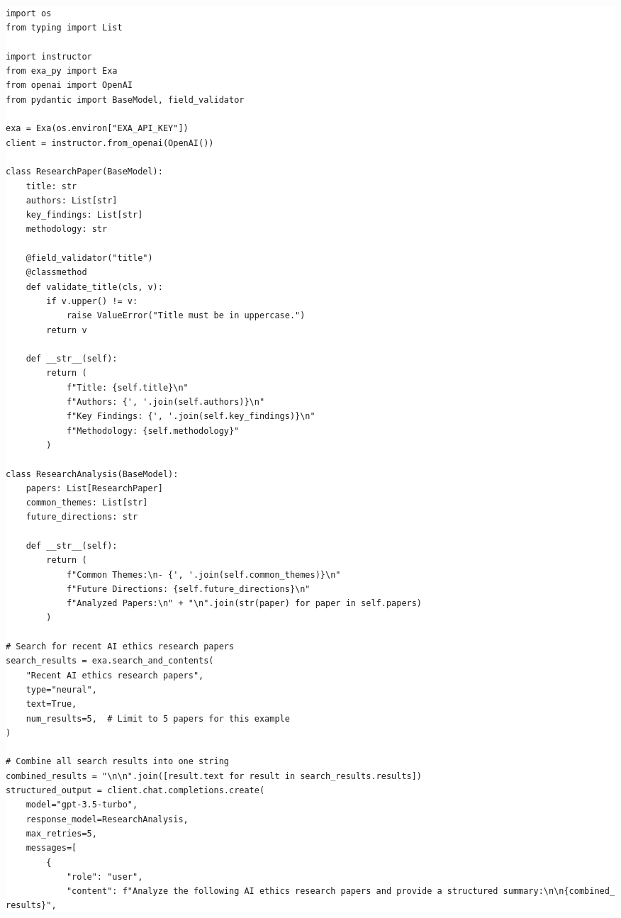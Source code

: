 ```
import os
from typing import List

import instructor
from exa_py import Exa
from openai import OpenAI
from pydantic import BaseModel, field_validator

exa = Exa(os.environ["EXA_API_KEY"])
client = instructor.from_openai(OpenAI())

class ResearchPaper(BaseModel):
    title: str
    authors: List[str]
    key_findings: List[str]
    methodology: str

    @field_validator("title")
    @classmethod
    def validate_title(cls, v):
        if v.upper() != v:
            raise ValueError("Title must be in uppercase.")
        return v

    def __str__(self):
        return (
            f"Title: {self.title}\n"
            f"Authors: {', '.join(self.authors)}\n"
            f"Key Findings: {', '.join(self.key_findings)}\n"
            f"Methodology: {self.methodology}"
        )

class ResearchAnalysis(BaseModel):
    papers: List[ResearchPaper]
    common_themes: List[str]
    future_directions: str

    def __str__(self):
        return (
            f"Common Themes:\n- {', '.join(self.common_themes)}\n"
            f"Future Directions: {self.future_directions}\n"
            f"Analyzed Papers:\n" + "\n".join(str(paper) for paper in self.papers)
        )

# Search for recent AI ethics research papers
search_results = exa.search_and_contents(
    "Recent AI ethics research papers",
    type="neural",
    text=True,
    num_results=5,  # Limit to 5 papers for this example
)

# Combine all search results into one string
combined_results = "\n\n".join([result.text for result in search_results.results])
structured_output = client.chat.completions.create(
    model="gpt-3.5-turbo",
    response_model=ResearchAnalysis,
    max_retries=5,
    messages=[
        {
            "role": "user",
            "content": f"Analyze the following AI ethics research papers and provide a structured summary:\n\n{combined_results}",
```
